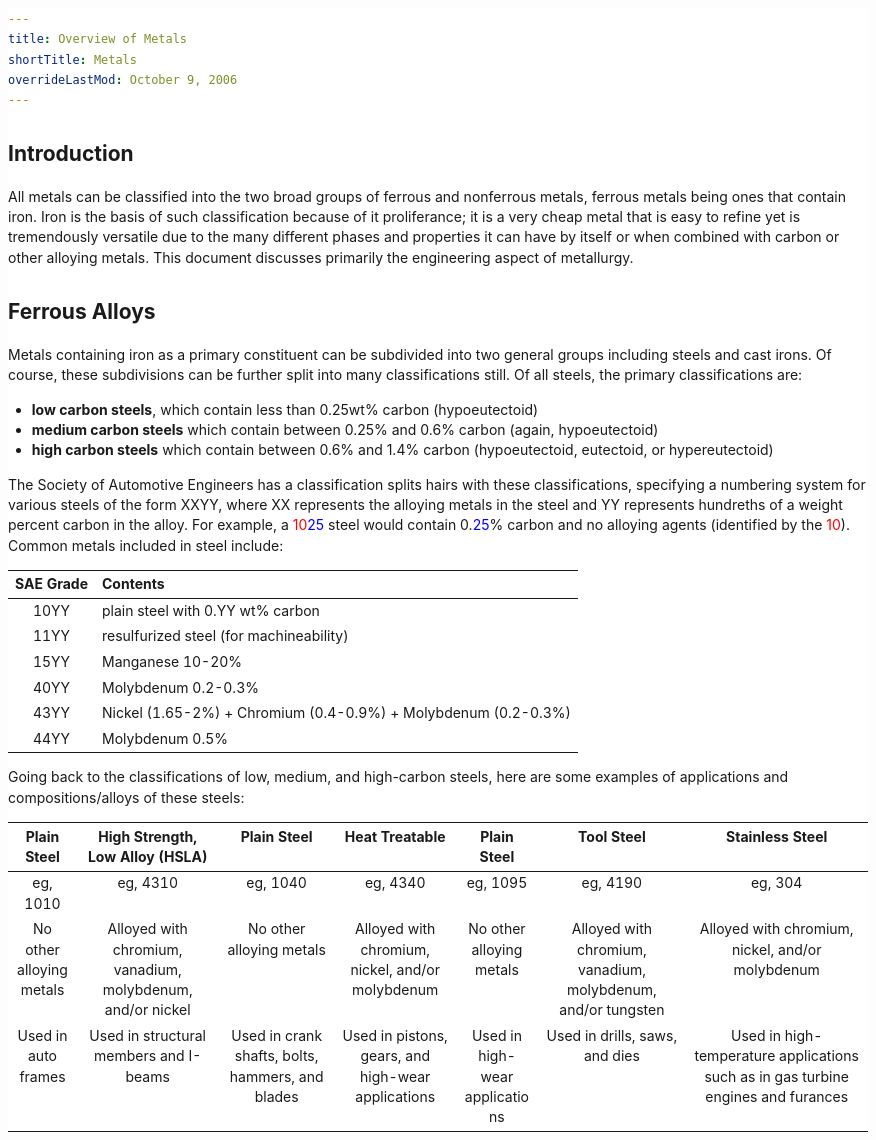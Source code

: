 ```yaml
---
title: Overview of Metals
shortTitle: Metals
overrideLastMod: October 9, 2006
---
```


## Introduction

All metals can be classified into the two broad groups of ferrous and
nonferrous metals, ferrous metals being ones that contain iron.  Iron is the
basis of such classification because of it proliferance; it is a very cheap
metal that is easy to refine yet is tremendously versatile due to the many
different phases and properties it can have by itself or when combined with
carbon or other alloying metals.  This document discusses primarily the
engineering aspect of metallurgy.

## Ferrous Alloys

Metals containing iron as a primary constituent can be subdivided into two
general groups including steels and cast irons.  Of course, these subdivisions
can be further split into many classifications still.  Of all steels, the
primary classifications are:

- **low carbon steels**, which contain less than 0.25wt% carbon (hypoeutectoid)
- **medium carbon steels** which contain between 0.25% and 0.6% carbon (again, hypoeutectoid)
- **high carbon steels** which contain between 0.6% and 1.4% carbon (hypoeutectoid, eutectoid, or hypereutectoid)

The Society of Automotive Engineers has a classification splits hairs with
these classifications, specifying a numbering system for various steels of the
form XXYY, where XX represents the alloying metals in the steel and YY
represents hundreths of a weight percent carbon in the alloy.  For example, a
<span style="color:red">10</span><span style="color:blue">25</span> steel would
contain 0.<span style="color:blue">25</span>% carbon and no alloying agents
(identified by the <span style="color:red">10</span>).  Common metals included
in steel include:

SAE Grade | Contents
:--------:|:----------------------------------------------------------------
10YY      | plain steel with 0.YY wt% carbon
11YY      | resulfurized steel (for machineability)
15YY      | Manganese 10-20%
40YY      | Molybdenum 0.2-0.3%
43YY      | Nickel (1.65-2%) + Chromium (0.4-0.9%) + Molybdenum (0.2-0.3%)
44YY      | Molybdenum 0.5%

Going back to the classifications of low, medium, and high-carbon steels, here
are some examples of applications and compositions/alloys of these steels:

Plain Steel | High Strength, Low Alloy (HSLA) | Plain Steel | Heat Treatable | Plain Steel | Tool Steel | Stainless Steel
:----------:|:-------------------------------:|:-----------:|:--------------:|:-----------:|:----------:|:---------------:
eg, 1010    | eg, 4310                        | eg, 1040    | eg, 4340       | eg, 1095    | eg, 4190   | eg, 304
No other alloying metals | Alloyed with chromium, vanadium, molybdenum, and/or nickel | No other alloying metals | Alloyed with chromium, nickel, and/or molybdenum | No other alloying metals | Alloyed with chromium, vanadium, molybdenum, and/or tungsten | Alloyed with chromium, nickel, and/or molybdenum
Used in auto frames | Used in structural members and I-beams | Used in crank shafts, bolts, hammers, and blades | Used in pistons, gears, and high-wear applications | Used in high-wear applications | Used in drills, saws, and dies | Used in high-temperature applications such as in gas turbine engines and furances
